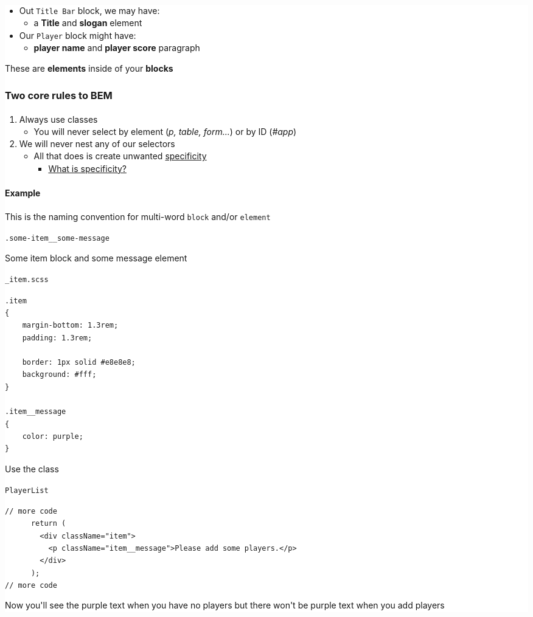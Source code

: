 * Out `Title Bar` block, we may have:
    - a **Title** and **slogan** element
* Our `Player` block might have: 
    - **player name** and **player score** paragraph

These are **elements** inside of your **blocks**

### Two core rules to BEM
1. Always use classes
    * You will never select by element (_p, table, form..._) or by ID (_#app_)
2. We will never nest any of our selectors
    * All that does is create unwanted [specificity](https://specificity.keegan.st/)
        - [What is specificity?](https://www.smashingmagazine.com/2007/07/css-specificity-things-you-should-know/)

#### Example
This is the naming convention for multi-word `block` and/or `element`

`.some-item__some-message`

Some item block and some message element

`_item.scss`

```
.item
{
    margin-bottom: 1.3rem;
    padding: 1.3rem;

    border: 1px solid #e8e8e8;
    background: #fff;
}

.item__message
{
    color: purple;
}
```

Use the class

`PlayerList`

```
// more code
      return (
        <div className="item">
          <p className="item__message">Please add some players.</p>
        </div>
      );
// more code
```

Now you'll see the purple text when you have no players but there won't be purple text when you add players
